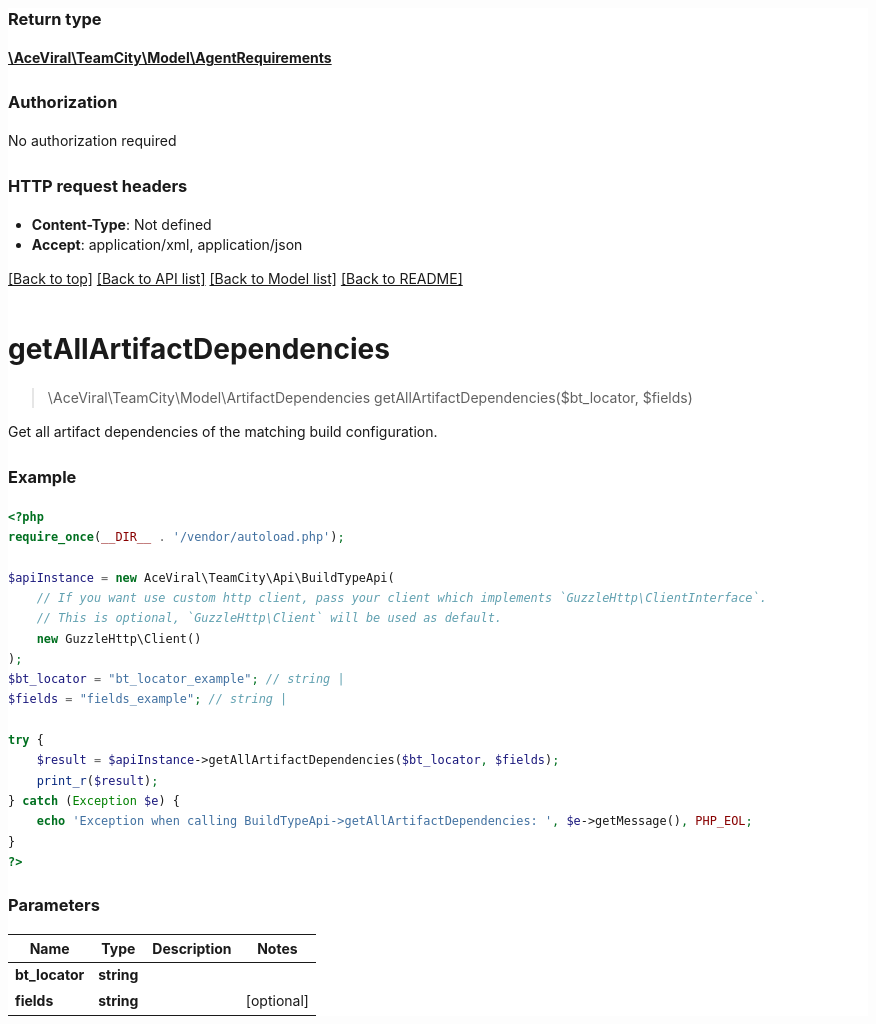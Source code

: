 ### Return type

[**\AceViral\TeamCity\Model\AgentRequirements**](../Model/AgentRequirements.md)

### Authorization

No authorization required

### HTTP request headers

 - **Content-Type**: Not defined
 - **Accept**: application/xml, application/json

[[Back to top]](#) [[Back to API list]](../../README.md#documentation-for-api-endpoints) [[Back to Model list]](../../README.md#documentation-for-models) [[Back to README]](../../README.md)

# **getAllArtifactDependencies**
> \AceViral\TeamCity\Model\ArtifactDependencies getAllArtifactDependencies($bt_locator, $fields)

Get all artifact dependencies of the matching build configuration.



### Example
```php
<?php
require_once(__DIR__ . '/vendor/autoload.php');

$apiInstance = new AceViral\TeamCity\Api\BuildTypeApi(
    // If you want use custom http client, pass your client which implements `GuzzleHttp\ClientInterface`.
    // This is optional, `GuzzleHttp\Client` will be used as default.
    new GuzzleHttp\Client()
);
$bt_locator = "bt_locator_example"; // string | 
$fields = "fields_example"; // string | 

try {
    $result = $apiInstance->getAllArtifactDependencies($bt_locator, $fields);
    print_r($result);
} catch (Exception $e) {
    echo 'Exception when calling BuildTypeApi->getAllArtifactDependencies: ', $e->getMessage(), PHP_EOL;
}
?>
```

### Parameters

Name | Type | Description  | Notes
------------- | ------------- | ------------- | -------------
 **bt_locator** | **string**|  |
 **fields** | **string**|  | [optional]
